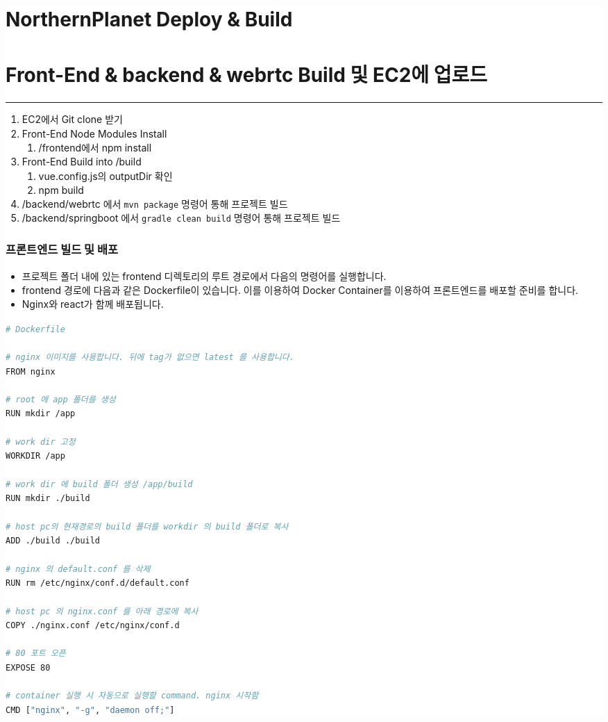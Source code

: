 # NorthernPlanet Deploy & Build

# Front-End & backend & webrtc Build 및 EC2에 업로드

---

1. EC2에서 Git clone 받기
2. Front-End Node Modules Install
    1. /frontend에서 npm install
3. Front-End Build into /build
    1. vue.config.js의 outputDir 확인
    2. npm build
4. /backend/webrtc 에서 `mvn package` 명령어 통해 프로젝트 빌드
5. /backend/springboot 에서 `gradle clean build` 명령어 통해 프로젝트 빌드



### 프론트엔드 빌드 및 배포

- 프로젝트 폴더 내에 있는 frontend 디렉토리의 루트 경로에서 다음의 명령어를 실행합니다.
- frontend 경로에 다음과 같은 Dockerfile이 있습니다. 이를 이용하여 Docker Container를 이용하여 프론트엔드를 배포할 준비를 합니다.
- Nginx와 react가 함께 배포됩니다.

```bash
# Dockerfile

# nginx 이미지를 사용합니다. 뒤에 tag가 없으면 latest 를 사용합니다.
FROM nginx

# root 에 app 폴더를 생성
RUN mkdir /app

# work dir 고정
WORKDIR /app

# work dir 에 build 폴더 생성 /app/build
RUN mkdir ./build

# host pc의 현재경로의 build 폴더를 workdir 의 build 폴더로 복사
ADD ./build ./build

# nginx 의 default.conf 를 삭제
RUN rm /etc/nginx/conf.d/default.conf

# host pc 의 nginx.conf 를 아래 경로에 복사
COPY ./nginx.conf /etc/nginx/conf.d

# 80 포트 오픈
EXPOSE 80

# container 실행 시 자동으로 실행할 command. nginx 시작함
CMD ["nginx", "-g", "daemon off;"]
```
